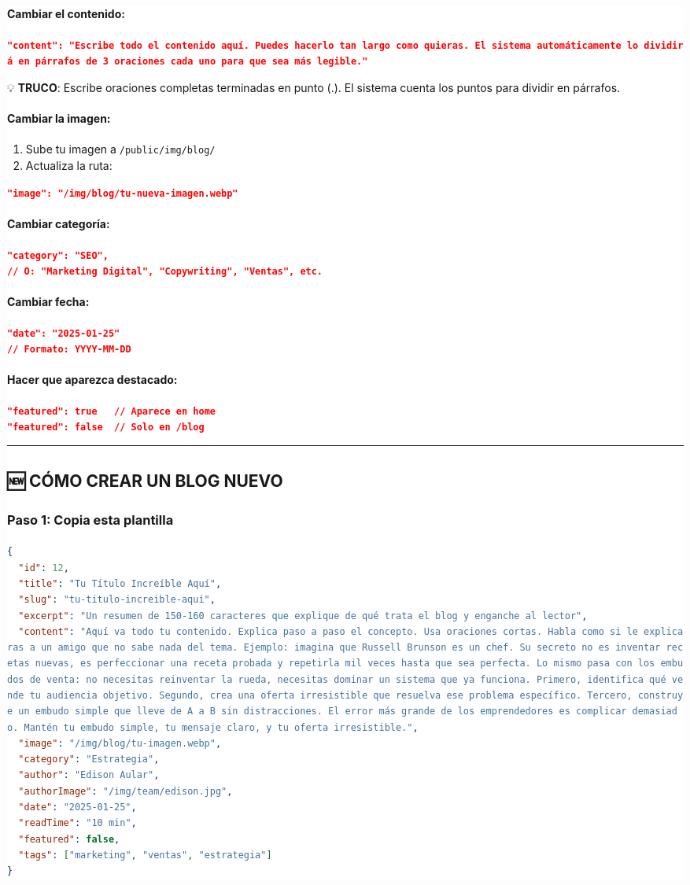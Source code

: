 #### **Cambiar el contenido:**
```json
"content": "Escribe todo el contenido aquí. Puedes hacerlo tan largo como quieras. El sistema automáticamente lo dividirá en párrafos de 3 oraciones cada uno para que sea más legible."
```

💡 **TRUCO**: Escribe oraciones completas terminadas en punto (.). El sistema cuenta los puntos para dividir en párrafos.

#### **Cambiar la imagen:**
1. Sube tu imagen a `/public/img/blog/`
2. Actualiza la ruta:
```json
"image": "/img/blog/tu-nueva-imagen.webp"
```

#### **Cambiar categoría:**
```json
"category": "SEO", 
// O: "Marketing Digital", "Copywriting", "Ventas", etc.
```

#### **Cambiar fecha:**
```json
"date": "2025-01-25"
// Formato: YYYY-MM-DD
```

#### **Hacer que aparezca destacado:**
```json
"featured": true   // Aparece en home
"featured": false  // Solo en /blog
```

---

## 🆕 CÓMO CREAR UN BLOG NUEVO

### Paso 1: Copia esta plantilla

```json
{
  "id": 12,
  "title": "Tu Título Increíble Aquí",
  "slug": "tu-titulo-increible-aqui",
  "excerpt": "Un resumen de 150-160 caracteres que explique de qué trata el blog y enganche al lector",
  "content": "Aquí va todo tu contenido. Explica paso a paso el concepto. Usa oraciones cortas. Habla como si le explicaras a un amigo que no sabe nada del tema. Ejemplo: imagina que Russell Brunson es un chef. Su secreto no es inventar recetas nuevas, es perfeccionar una receta probada y repetirla mil veces hasta que sea perfecta. Lo mismo pasa con los embudos de venta: no necesitas reinventar la rueda, necesitas dominar un sistema que ya funciona. Primero, identifica qué vende tu audiencia objetivo. Segundo, crea una oferta irresistible que resuelva ese problema específico. Tercero, construye un embudo simple que lleve de A a B sin distracciones. El error más grande de los emprendedores es complicar demasiado. Mantén tu embudo simple, tu mensaje claro, y tu oferta irresistible.",
  "image": "/img/blog/tu-imagen.webp",
  "category": "Estrategia",
  "author": "Edison Aular",
  "authorImage": "/img/team/edison.jpg",
  "date": "2025-01-25",
  "readTime": "10 min",
  "featured": false,
  "tags": ["marketing", "ventas", "estrategia"]
}
```
